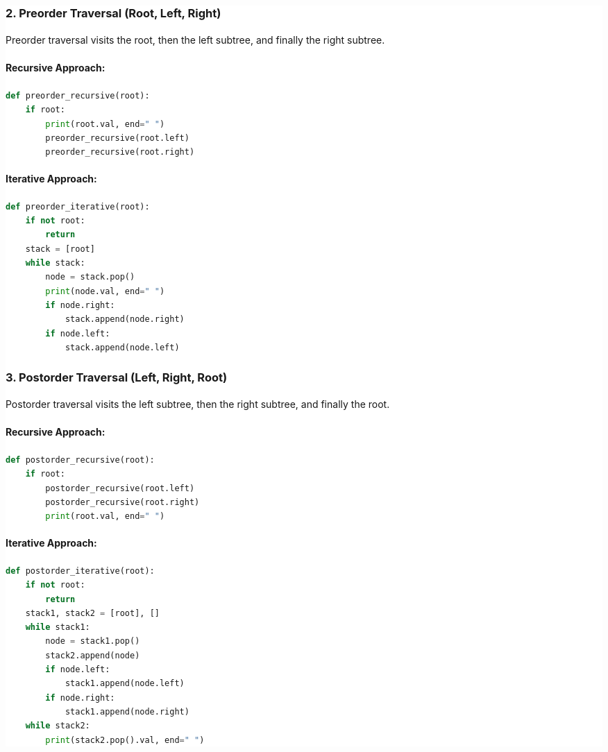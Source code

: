 ### 2. Preorder Traversal (Root, Left, Right)

Preorder traversal visits the root, then the left subtree, and finally the right subtree.

#### Recursive Approach:

```python
def preorder_recursive(root):
    if root:
        print(root.val, end=" ")
        preorder_recursive(root.left)
        preorder_recursive(root.right)
```

#### Iterative Approach:

```python
def preorder_iterative(root):
    if not root:
        return
    stack = [root]
    while stack:
        node = stack.pop()
        print(node.val, end=" ")
        if node.right:
            stack.append(node.right)
        if node.left:
            stack.append(node.left)
```

### 3. Postorder Traversal (Left, Right, Root)

Postorder traversal visits the left subtree, then the right subtree, and finally the root.

#### Recursive Approach:

```python
def postorder_recursive(root):
    if root:
        postorder_recursive(root.left)
        postorder_recursive(root.right)
        print(root.val, end=" ")
```

#### Iterative Approach:

```python
def postorder_iterative(root):
    if not root:
        return
    stack1, stack2 = [root], []
    while stack1:
        node = stack1.pop()
        stack2.append(node)
        if node.left:
            stack1.append(node.left)
        if node.right:
            stack1.append(node.right)
    while stack2:
        print(stack2.pop().val, end=" ")
```
